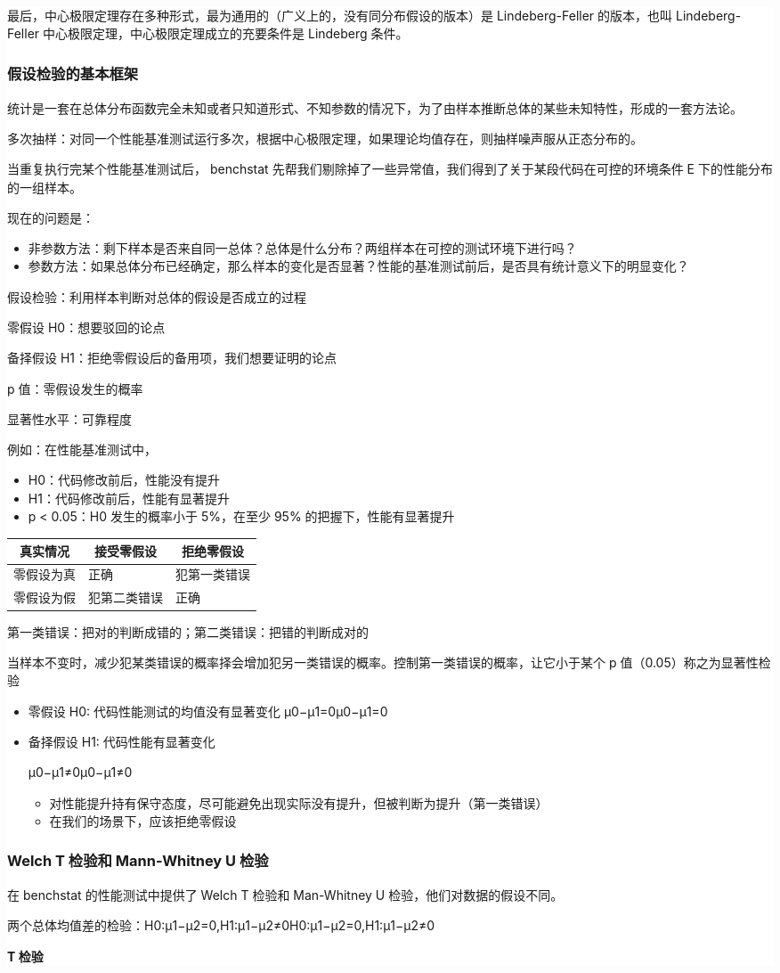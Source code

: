 最后，中心极限定理存在多种形式，最为通用的（广义上的，没有同分布假设的版本）是 Lindeberg-Feller 的版本，也叫 Lindeberg-Feller 中心极限定理，中心极限定理成立的充要条件是 Lindeberg 条件。

### 假设检验的基本框架

统计是一套在总体分布函数完全未知或者只知道形式、不知参数的情况下，为了由样本推断总体的某些未知特性，形成的一套方法论。

多次抽样：对同一个性能基准测试运行多次，根据中心极限定理，如果理论均值存在，则抽样噪声服从正态分布的。

当重复执行完某个性能基准测试后， benchstat 先帮我们剔除掉了一些异常值，我们得到了关于某段代码在可控的环境条件 E 下的性能分布的一组样本。

现在的问题是：

- 非参数方法：剩下样本是否来自同一总体？总体是什么分布？两组样本在可控的测试环境下进行吗？
- 参数方法：如果总体分布已经确定，那么样本的变化是否显著？性能的基准测试前后，是否具有统计意义下的明显变化？

假设检验：利用样本判断对总体的假设是否成立的过程

零假设 H0：想要驳回的论点

备择假设 H1：拒绝零假设后的备用项，我们想要证明的论点

p 值：零假设发生的概率

显著性水平：可靠程度

例如：在性能基准测试中，

- H0：代码修改前后，性能没有提升
- H1：代码修改前后，性能有显著提升
- p < 0.05：H0 发生的概率小于 5%，在至少 95% 的把握下，性能有显著提升

| 真实情况   | 接受零假设   | 拒绝零假设   |
| ---------- | ------------ | ------------ |
| 零假设为真 | 正确         | 犯第一类错误 |
| 零假设为假 | 犯第二类错误 | 正确         |

第一类错误：把对的判断成错的；第二类错误：把错的判断成对的

当样本不变时，减少犯某类错误的概率择会增加犯另一类错误的概率。控制第一类错误的概率，让它小于某个 p 值（0.05）称之为显著性检验

- 零假设 H0: 代码性能测试的均值没有显著变化 μ0−μ1=0μ0−μ1=0

- 备择假设 H1: 代码性能有显著变化

   

  

  μ0−μ1≠0μ0−μ1≠0

  - 对性能提升持有保守态度，尽可能避免出现实际没有提升，但被判断为提升（第一类错误）
  - 在我们的场景下，应该拒绝零假设

### Welch T 检验和 Mann-Whitney U 检验

在 benchstat 的性能测试中提供了 Welch T 检验和 Man-Whitney U 检验，他们对数据的假设不同。

两个总体均值差的检验：H0:μ1−μ2=0,H1:μ1−μ2≠0H0:μ1−μ2=0,H1:μ1−μ2≠0

**T 检验**
